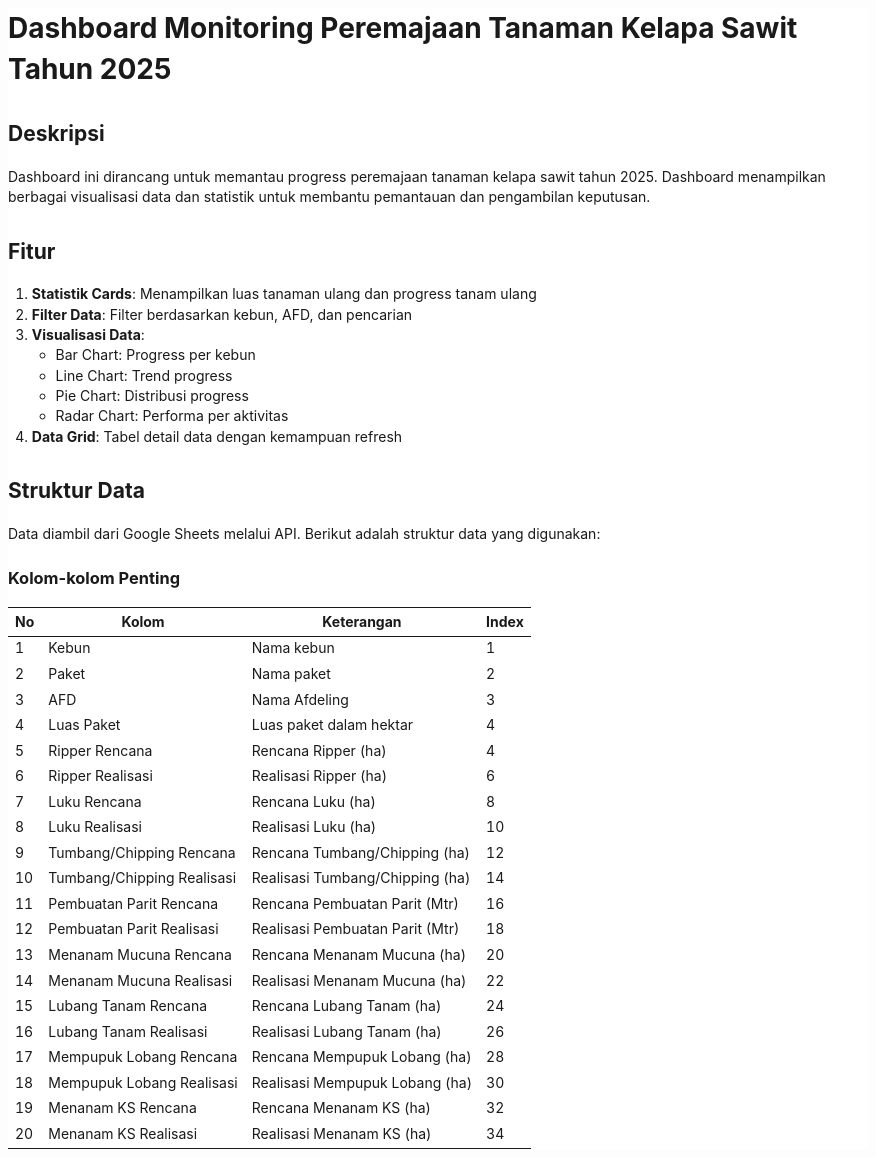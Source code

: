 # Dashboard Monitoring Peremajaan Tanaman Kelapa Sawit Tahun 2025

## Deskripsi

Dashboard ini dirancang untuk memantau progress peremajaan tanaman kelapa sawit tahun 2025. Dashboard menampilkan berbagai visualisasi data dan statistik untuk membantu pemantauan dan pengambilan keputusan.

## Fitur

1. **Statistik Cards**: Menampilkan luas tanaman ulang dan progress tanam ulang
2. **Filter Data**: Filter berdasarkan kebun, AFD, dan pencarian
3. **Visualisasi Data**:
   - Bar Chart: Progress per kebun
   - Line Chart: Trend progress
   - Pie Chart: Distribusi progress
   - Radar Chart: Performa per aktivitas
4. **Data Grid**: Tabel detail data dengan kemampuan refresh

## Struktur Data

Data diambil dari Google Sheets melalui API. Berikut adalah struktur data yang digunakan:

### Kolom-kolom Penting

| No | Kolom | Keterangan | Index |
|----|-------|------------|-------|
| 1 | Kebun | Nama kebun | 1 |
| 2 | Paket | Nama paket | 2 |
| 3 | AFD | Nama Afdeling | 3 |
| 4 | Luas Paket | Luas paket dalam hektar | 4 |
| 5 | Ripper Rencana | Rencana Ripper (ha) | 4 |
| 6 | Ripper Realisasi | Realisasi Ripper (ha) | 6 |
| 7 | Luku Rencana | Rencana Luku (ha) | 8 |
| 8 | Luku Realisasi | Realisasi Luku (ha) | 10 |
| 9 | Tumbang/Chipping Rencana | Rencana Tumbang/Chipping (ha) | 12 |
| 10 | Tumbang/Chipping Realisasi | Realisasi Tumbang/Chipping (ha) | 14 |
| 11 | Pembuatan Parit Rencana | Rencana Pembuatan Parit (Mtr) | 16 |
| 12 | Pembuatan Parit Realisasi | Realisasi Pembuatan Parit (Mtr) | 18 |
| 13 | Menanam Mucuna Rencana | Rencana Menanam Mucuna (ha) | 20 |
| 14 | Menanam Mucuna Realisasi | Realisasi Menanam Mucuna (ha) | 22 |
| 15 | Lubang Tanam Rencana | Rencana Lubang Tanam (ha) | 24 |
| 16 | Lubang Tanam Realisasi | Realisasi Lubang Tanam (ha) | 26 |
| 17 | Mempupuk Lobang Rencana | Rencana Mempupuk Lobang (ha) | 28 |
| 18 | Mempupuk Lobang Realisasi | Realisasi Mempupuk Lobang (ha) | 30 |
| 19 | Menanam KS Rencana | Rencana Menanam KS (ha) | 32 |
| 20 | Menanam KS Realisasi | Realisasi Menanam KS (ha) | 34 |